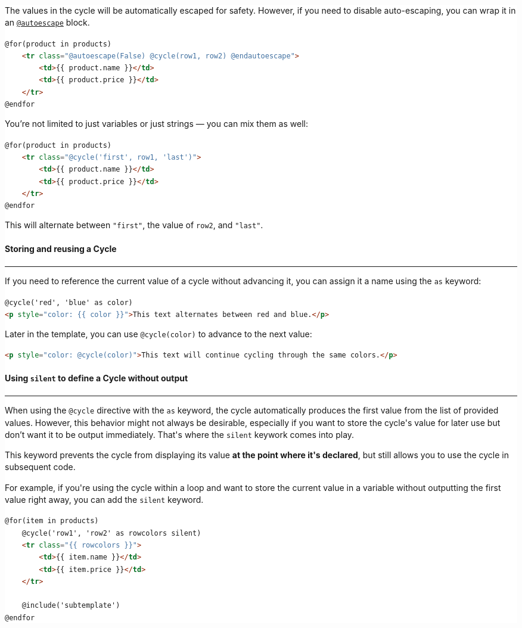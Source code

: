 The values in the cycle will be automatically escaped for safety. However, if you need to disable auto-escaping, you can wrap it in an [`@autoescape`](#) block. 

```html
@for(product in products)
    <tr class="@autoescape(False) @cycle(row1, row2) @endautoescape">
        <td>{{ product.name }}</td>
        <td>{{ product.price }}</td>
    </tr>
@endfor
```  

You’re not limited to just variables or just strings — you can mix them as well:  

```html
@for(product in products)
    <tr class="@cycle('first', row1, 'last')">
        <td>{{ product.name }}</td>
        <td>{{ product.price }}</td>
    </tr>
@endfor
```

This will alternate between `"first"`, the value of `row2`, and `"last"`.  

#### Storing and reusing a Cycle  
---

If you need to reference the current value of a cycle without advancing it, you can assign it a name using the `as` keyword:  

```html
@cycle('red', 'blue' as color)
<p style="color: {{ color }}">This text alternates between red and blue.</p>
```  

Later in the template, you can use `@cycle(color)` to advance to the next value:  

```html
<p style="color: @cycle(color)">This text will continue cycling through the same colors.</p>
```  

#### Using `silent` to define a Cycle without output  
---

When using the `@cycle` directive with the `as` keyword, the cycle automatically produces the first value from the list of provided values. However, this behavior might not always be desirable, especially if you want to store the cycle's value for later use but don’t want it to be output immediately. That's where the `silent` keywork comes into play.

This keyword prevents the cycle from displaying its value **at the point where it's declared**, but still allows you to use the cycle in subsequent code.  


For example, if you're using the cycle within a loop and want to store the current value in a variable without outputting the first value right away, you can add the `silent` keyword. 

```html
@for(item in products)
    @cycle('row1', 'row2' as rowcolors silent)
    <tr class="{{ rowcolors }}">
        <td>{{ item.name }}</td>
        <td>{{ item.price }}</td>
    </tr>

    @include('subtemplate')
@endfor
```
